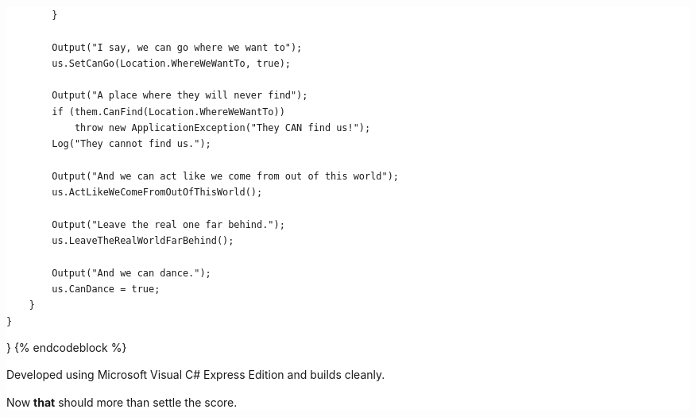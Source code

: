             }

            Output("I say, we can go where we want to");
            us.SetCanGo(Location.WhereWeWantTo, true);

            Output("A place where they will never find");
            if (them.CanFind(Location.WhereWeWantTo))
                throw new ApplicationException("They CAN find us!");
            Log("They cannot find us.");

            Output("And we can act like we come from out of this world");
            us.ActLikeWeComeFromOutOfThisWorld();

            Output("Leave the real one far behind.");
            us.LeaveTheRealWorldFarBehind();

            Output("And we can dance.");
            us.CanDance = true;
        }
    }
}
{% endcodeblock %}

Developed using Microsoft Visual C# Express Edition and builds cleanly.

Now **that** should more than settle the score.
